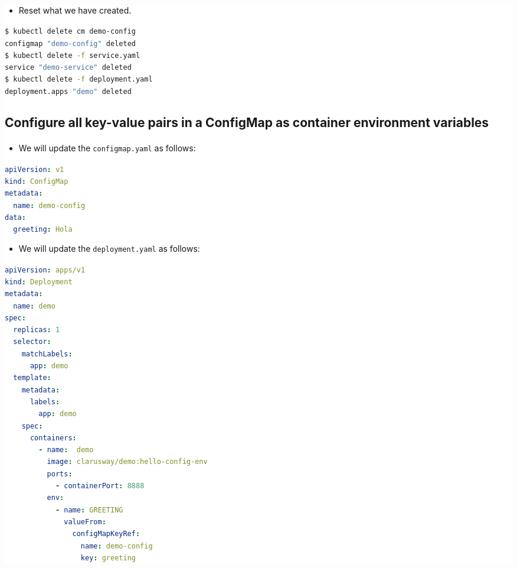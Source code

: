 - Reset what we have created.
```bash
$ kubectl delete cm demo-config 
configmap "demo-config" deleted
$ kubectl delete -f service.yaml
service "demo-service" deleted
$ kubectl delete -f deployment.yaml
deployment.apps "demo" deleted
```

## Configure all key-value pairs in a ConfigMap as container environment variables

- We will update the `configmap.yaml` as follows:

```yaml
apiVersion: v1
kind: ConfigMap
metadata:
  name: demo-config
data:
  greeting: Hola
```

- We will update the `deployment.yaml` as follows:

```yaml
apiVersion: apps/v1
kind: Deployment
metadata:
  name: demo
spec:
  replicas: 1
  selector:
    matchLabels:
      app: demo
  template:
    metadata:
      labels:
        app: demo
    spec:
      containers:
        - name:  demo
          image: clarusway/demo:hello-config-env
          ports:
            - containerPort: 8888
          env:
            - name: GREETING
              valueFrom:
                configMapKeyRef:
                  name: demo-config
                  key: greeting
```
